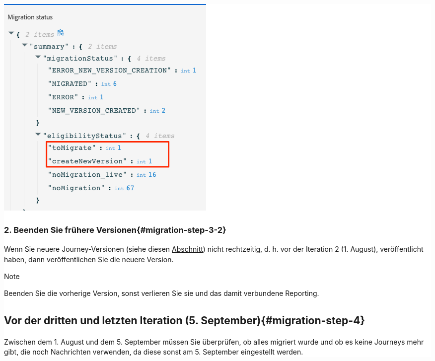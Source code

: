 ![](assets/inline-migration-steps10.png)

### 2. Beenden Sie frühere Versionen{#migration-step-3-2}

Wenn Sie neuere Journey-Versionen (siehe diesen [Abschnitt](../rn/inline-messages-steps.md#migration-step-2-3)) nicht rechtzeitig, d. h. vor der Iteration 2 (1. August), veröffentlicht haben, dann veröffentlichen Sie die neuere Version.

>[!NOTE]
>
>Beenden Sie die vorherige Version, sonst verlieren Sie sie und das damit verbundene Reporting.

## Vor der dritten und letzten Iteration (5. September){#migration-step-4}

Zwischen dem 1. August und dem 5. September müssen Sie überprüfen, ob alles migriert wurde und ob es keine Journeys mehr gibt, die noch Nachrichten verwenden, da diese sonst am 5. September eingestellt werden.
